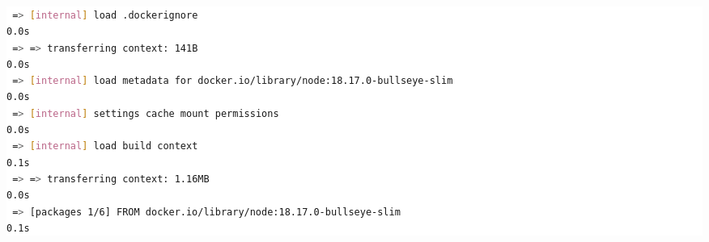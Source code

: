 ~~~~bash
 => [internal] load .dockerignore                                                                                                                                                    0.0s
 => => transferring context: 141B                                                                                                                                                    0.0s
 => [internal] load metadata for docker.io/library/node:18.17.0-bullseye-slim                                                                                                        0.0s
 => [internal] settings cache mount permissions                                                                                                                                      0.0s
 => [internal] load build context                                                                                                                                                    0.1s
 => => transferring context: 1.16MB                                                                                                                                                  0.0s
 => [packages 1/6] FROM docker.io/library/node:18.17.0-bullseye-slim                                                                                                                 0.1s
